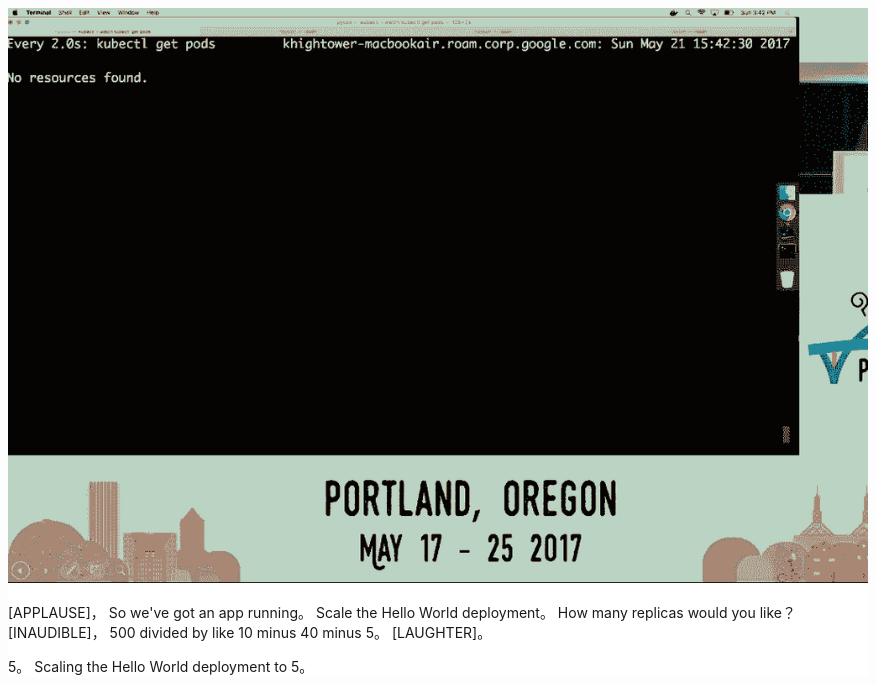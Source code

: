 ![](img/9619658629589a41f3618dae125dd6d7_122.png)

 [APPLAUSE]， So we've got an app running。 Scale the Hello World deployment。 How many replicas would you like？ [INAUDIBLE]， 500 divided by like 10 minus 40 minus 5。 [LAUGHTER]。

 5。 Scaling the Hello World deployment to 5。